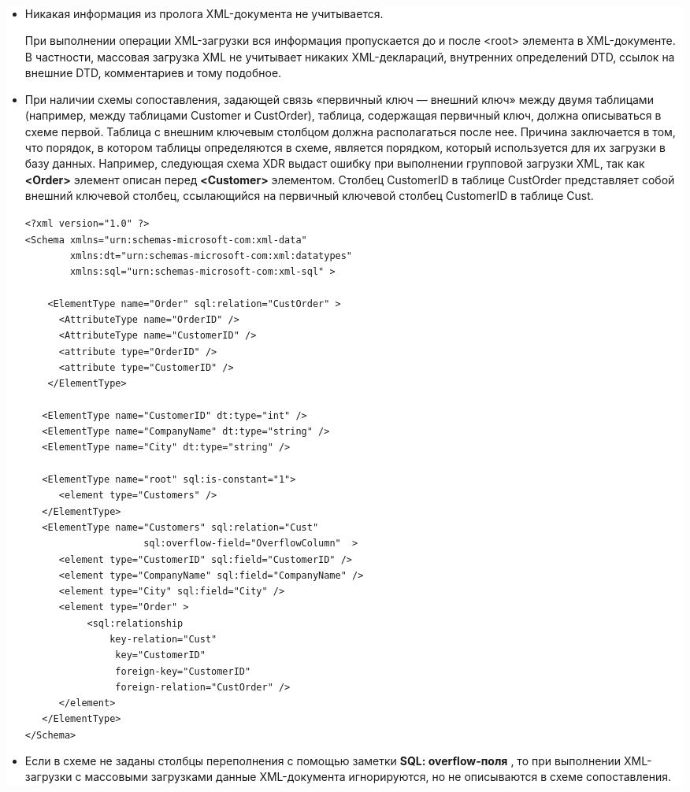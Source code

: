 -   Никакая информация из пролога XML-документа не учитывается.  
  
     При выполнении операции XML-загрузки вся информация пропускается до и после \<root> элемента в XML-документе. В частности, массовая загрузка XML не учитывает никаких XML-деклараций, внутренних определений DTD, ссылок на внешние DTD, комментариев и тому подобное.  
  
-   При наличии схемы сопоставления, задающей связь «первичный ключ — внешний ключ» между двумя таблицами (например, между таблицами Customer и CustOrder), таблица, содержащая первичный ключ, должна описываться в схеме первой. Таблица с внешним ключевым столбцом должна располагаться после нее. Причина заключается в том, что порядок, в котором таблицы определяются в схеме, является порядком, который используется для их загрузки в базу данных. Например, следующая схема XDR выдаст ошибку при выполнении групповой загрузки XML, так как **\<Order>** элемент описан перед **\<Customer>** элементом. Столбец CustomerID в таблице CustOrder представляет собой внешний ключевой столбец, ссылающийся на первичный ключевой столбец CustomerID в таблице Cust.  
  
    ```  
    <?xml version="1.0" ?>  
    <Schema xmlns="urn:schemas-microsoft-com:xml-data"   
            xmlns:dt="urn:schemas-microsoft-com:xml:datatypes"    
            xmlns:sql="urn:schemas-microsoft-com:xml-sql" >  
  
        <ElementType name="Order" sql:relation="CustOrder" >  
          <AttributeType name="OrderID" />  
          <AttributeType name="CustomerID" />  
          <attribute type="OrderID" />  
          <attribute type="CustomerID" />  
        </ElementType>  
  
       <ElementType name="CustomerID" dt:type="int" />  
       <ElementType name="CompanyName" dt:type="string" />  
       <ElementType name="City" dt:type="string" />  
  
       <ElementType name="root" sql:is-constant="1">  
          <element type="Customers" />  
       </ElementType>  
       <ElementType name="Customers" sql:relation="Cust"   
                         sql:overflow-field="OverflowColumn"  >  
          <element type="CustomerID" sql:field="CustomerID" />  
          <element type="CompanyName" sql:field="CompanyName" />  
          <element type="City" sql:field="City" />  
          <element type="Order" >   
               <sql:relationship  
                   key-relation="Cust"  
                    key="CustomerID"  
                    foreign-key="CustomerID"  
                    foreign-relation="CustOrder" />  
          </element>  
       </ElementType>  
    </Schema>  
    ```  
  
-   Если в схеме не заданы столбцы переполнения с помощью заметки **SQL: overflow-поля** , то при выполнении XML-загрузки с массовыми загрузками данные XML-документа игнорируются, но не описываются в схеме сопоставления.  
  